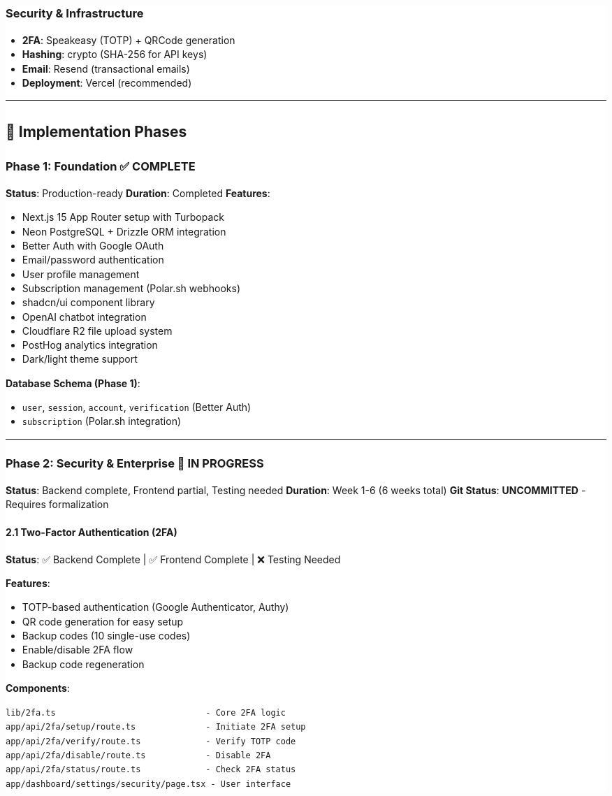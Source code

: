 ### Security & Infrastructure
- **2FA**: Speakeasy (TOTP) + QRCode generation
- **Hashing**: crypto (SHA-256 for API keys)
- **Email**: Resend (transactional emails)
- **Deployment**: Vercel (recommended)

---

## 🎯 Implementation Phases

### Phase 1: Foundation ✅ COMPLETE
**Status**: Production-ready
**Duration**: Completed
**Features**:
- Next.js 15 App Router setup with Turbopack
- Neon PostgreSQL + Drizzle ORM integration
- Better Auth with Google OAuth
- Email/password authentication
- User profile management
- Subscription management (Polar.sh webhooks)
- shadcn/ui component library
- OpenAI chatbot integration
- Cloudflare R2 file upload system
- PostHog analytics integration
- Dark/light theme support

**Database Schema (Phase 1)**:
- `user`, `session`, `account`, `verification` (Better Auth)
- `subscription` (Polar.sh integration)

---

### Phase 2: Security & Enterprise 🚧 IN PROGRESS
**Status**: Backend complete, Frontend partial, Testing needed
**Duration**: Week 1-6 (6 weeks total)
**Git Status**: **UNCOMMITTED** - Requires formalization

#### 2.1 Two-Factor Authentication (2FA)

**Status**: ✅ Backend Complete | ✅ Frontend Complete | ❌ Testing Needed

**Features**:
- TOTP-based authentication (Google Authenticator, Authy)
- QR code generation for easy setup
- Backup codes (10 single-use codes)
- Enable/disable 2FA flow
- Backup code regeneration

**Components**:
```
lib/2fa.ts                              - Core 2FA logic
app/api/2fa/setup/route.ts              - Initiate 2FA setup
app/api/2fa/verify/route.ts             - Verify TOTP code
app/api/2fa/disable/route.ts            - Disable 2FA
app/api/2fa/status/route.ts             - Check 2FA status
app/dashboard/settings/security/page.tsx - User interface
```

